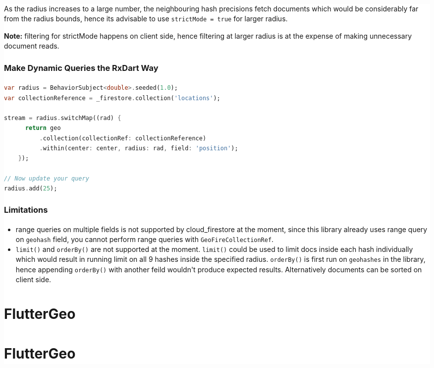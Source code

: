 As the radius increases to a large number, the neighbouring hash precisions fetch documents which would be considerably far from the radius bounds, hence its advisable to use `strictMode = true` for larger radius.

**Note:** filtering for strictMode happens on client side, hence filtering at larger radius is at the expense of making unnecessary document reads.

### Make Dynamic Queries the RxDart Way

```dart
var radius = BehaviorSubject<double>.seeded(1.0);
var collectionReference = _firestore.collection('locations');

stream = radius.switchMap((rad) {
      return geo
          .collection(collectionRef: collectionReference)
          .within(center: center, radius: rad, field: 'position');
    });

// Now update your query
radius.add(25);
```

### Limitations

- range queries on multiple fields is not supported by cloud_firestore at the moment, since this library already uses range query on `geohash` field, you cannot perform range queries with `GeoFireCollectionRef`.
- `limit()` and `orderBy()` are not supported at the moment. `limit()` could be used to limit docs inside each hash individually which would result in running limit on all 9 hashes inside the specified radius. `orderBy()` is first run on `geohashes` in the library, hence appending `orderBy()` with another feild wouldn't produce expected results. Alternatively documents can be sorted on client side.

[version-badge]: https://img.shields.io/pub/vpre/geoflutterfire.svg
[package]: https://pub.dartlang.org/packages/geoflutterfire
[license-badge]: https://img.shields.io/github/license/DarshanGowda0/GeoFlutterFire.svg
[license]: https://github.com/DarshanGowda0/GeoFlutterFire/blob/master/LICENSE
[prs-badge]: https://img.shields.io/badge/PRs-welcome-brightgreen.svg?style=flat-square
[prs]: http://makeapullrequest.com
[github-watch-badge]: https://img.shields.io/github/watchers/DarshanGowda0/GeoFlutterFire.svg?style=social
[github-watch]: https://github.com/DarshanGowda0/GeoFlutterFire/watchers
[github-star-badge]: https://img.shields.io/github/stars/DarshanGowda0/GeoFlutterFire.svg?style=social
[github-star]: https://github.com/DarshanGowda0/GeoFlutterFire/stargazers
# FlutterGeo
# FlutterGeo
